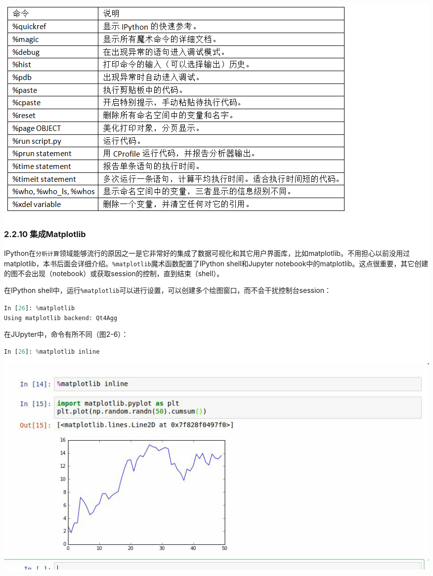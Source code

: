 ![&#x8868;2-2 &#x4E00;&#x4E9B;&#x5E38;&#x7528;&#x7684;IPython&#x9B54;&#x672F;&#x547D;&#x4EE4;](docs/software-engineering/04-python/Python数据分析/attachments/CH02-Python语法基础和IPython以及JupyterNotebooks/8711e71118d3f2cce069fca25451e91b_MD5.png)

### 2.2.10 集成Matplotlib

IPython在`分析计算`领域能够流行的原因之一是它非常好的集成了数据可视化和其它用户界面库，比如matplotlib。不用担心以前没用过matplotlib，本书后面会详细介绍。`%matplotlib`魔术函数配置了IPython shell和Jupyter notebook中的matplotlib。这点很重要，其它创建的图不会出现（notebook）或获取session的控制，直到结束（shell）。

在IPython shell中，运行`%matplotlib`可以进行设置，可以创建多个绘图窗口，而不会干扰控制台session：

```python
In [26]: %matplotlib
Using matplotlib backend: Qt4Agg
```

在JUpyter中，命令有所不同（图2-6）：

```python
In [26]: %matplotlib inline
```

![&#x56FE;2-6 Jupyter&#x884C;&#x5185;matplotlib&#x4F5C;&#x56FE;](docs/software-engineering/04-python/Python数据分析/attachments/CH02-Python语法基础和IPython以及JupyterNotebooks/7ec65c824a367dd0e4d5f2c227c20718_MD5.png)
